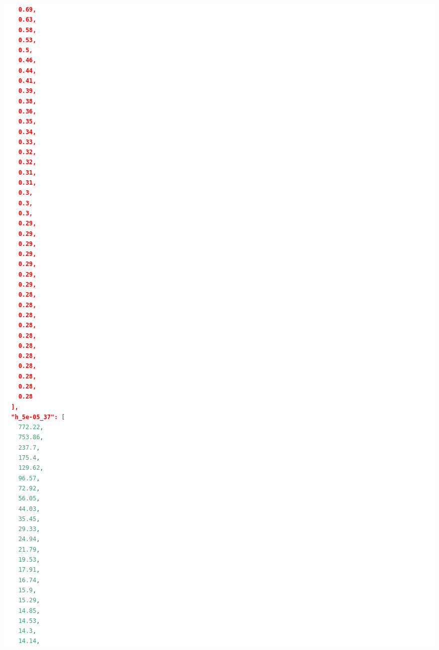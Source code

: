 ```json
    0.69,
    0.63,
    0.58,
    0.53,
    0.5,
    0.46,
    0.44,
    0.41,
    0.39,
    0.38,
    0.36,
    0.35,
    0.34,
    0.33,
    0.32,
    0.32,
    0.31,
    0.31,
    0.3,
    0.3,
    0.3,
    0.29,
    0.29,
    0.29,
    0.29,
    0.29,
    0.29,
    0.29,
    0.28,
    0.28,
    0.28,
    0.28,
    0.28,
    0.28,
    0.28,
    0.28,
    0.28,
    0.28,
    0.28
  ],
  "h_5e-05_37": [
    772.22,
    753.86,
    237.7,
    175.4,
    129.62,
    96.57,
    72.92,
    56.05,
    44.03,
    35.45,
    29.33,
    24.94,
    21.79,
    19.53,
    17.91,
    16.74,
    15.9,
    15.29,
    14.85,
    14.53,
    14.3,
    14.14,
```